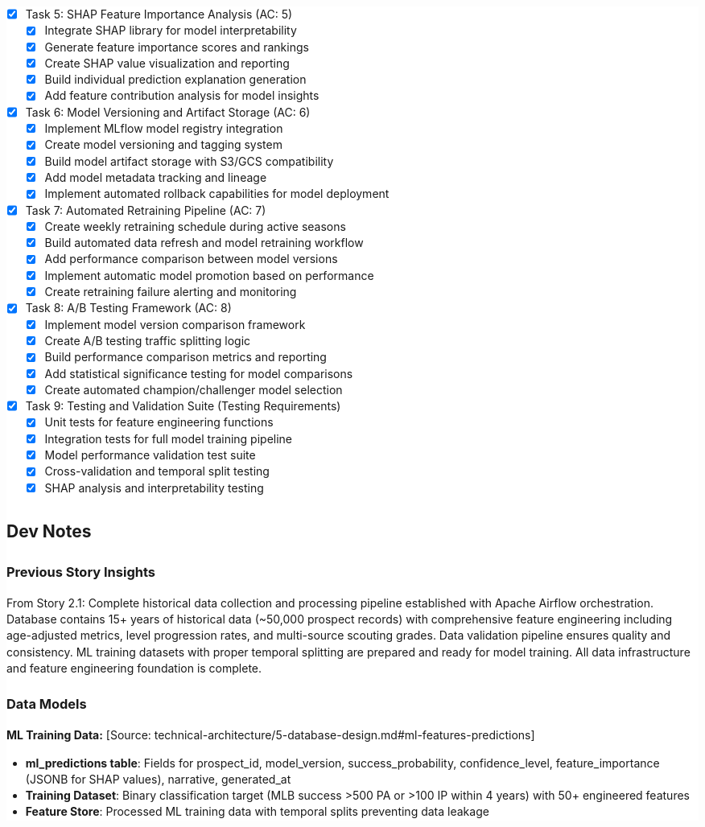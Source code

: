- [x] Task 5: SHAP Feature Importance Analysis (AC: 5)
  - [x] Integrate SHAP library for model interpretability
  - [x] Generate feature importance scores and rankings
  - [x] Create SHAP value visualization and reporting
  - [x] Build individual prediction explanation generation
  - [x] Add feature contribution analysis for model insights

- [x] Task 6: Model Versioning and Artifact Storage (AC: 6)
  - [x] Implement MLflow model registry integration
  - [x] Create model versioning and tagging system
  - [x] Build model artifact storage with S3/GCS compatibility
  - [x] Add model metadata tracking and lineage
  - [x] Implement automated rollback capabilities for model deployment

- [x] Task 7: Automated Retraining Pipeline (AC: 7)
  - [x] Create weekly retraining schedule during active seasons
  - [x] Build automated data refresh and model retraining workflow
  - [x] Add performance comparison between model versions
  - [x] Implement automatic model promotion based on performance
  - [x] Create retraining failure alerting and monitoring

- [x] Task 8: A/B Testing Framework (AC: 8)
  - [x] Implement model version comparison framework
  - [x] Create A/B testing traffic splitting logic
  - [x] Build performance comparison metrics and reporting
  - [x] Add statistical significance testing for model comparisons
  - [x] Create automated champion/challenger model selection

- [x] Task 9: Testing and Validation Suite (Testing Requirements)
  - [x] Unit tests for feature engineering functions
  - [x] Integration tests for full model training pipeline
  - [x] Model performance validation test suite
  - [x] Cross-validation and temporal split testing
  - [x] SHAP analysis and interpretability testing

## Dev Notes

### Previous Story Insights
From Story 2.1: Complete historical data collection and processing pipeline established with Apache Airflow orchestration. Database contains 15+ years of historical data (~50,000 prospect records) with comprehensive feature engineering including age-adjusted metrics, level progression rates, and multi-source scouting grades. Data validation pipeline ensures quality and consistency. ML training datasets with proper temporal splitting are prepared and ready for model training. All data infrastructure and feature engineering foundation is complete.

### Data Models
**ML Training Data:**
[Source: technical-architecture/5-database-design.md#ml-features-predictions]
- **ml_predictions table**: Fields for prospect_id, model_version, success_probability, confidence_level, feature_importance (JSONB for SHAP values), narrative, generated_at
- **Training Dataset**: Binary classification target (MLB success >500 PA or >100 IP within 4 years) with 50+ engineered features
- **Feature Store**: Processed ML training data with temporal splits preventing data leakage
